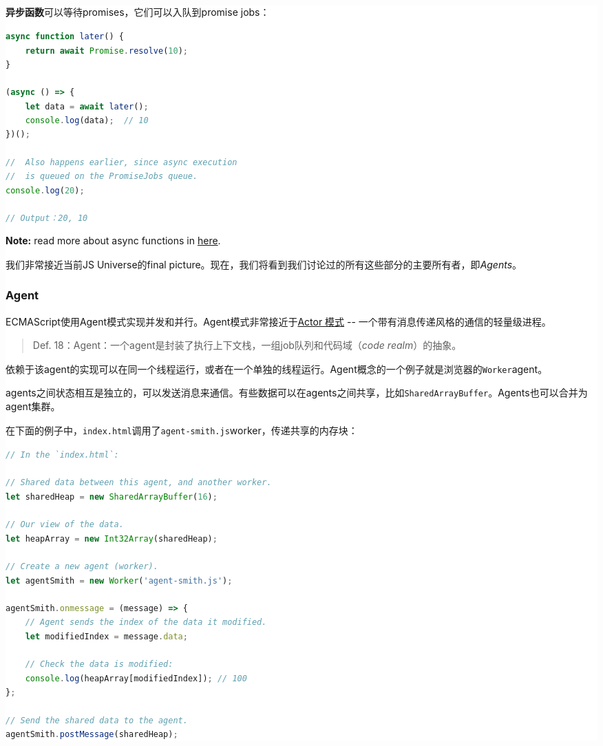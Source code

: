 

**异步函数**可以等待promises，它们可以入队到promise jobs：

```js
async function later() {
    return await Promise.resolve(10);
}

(async () => {
    let data = await later();
    console.log(data);	// 10
})();

// 	Also happens earlier, since async execution
//	is queued on the PromiseJobs queue.
console.log(20);

// Output：20, 10
```

**Note:** read more about async functions in [here](https://developer.mozilla.org/en-US/docs/Web/JavaScript/Reference/Statements/async_function).

我们非常接近当前JS Universe的final picture。现在，我们将看到我们讨论过的所有这些部分的主要所有者，即*Agents*。



### Agent

ECMAScript使用Agent模式实现并发和并行。Agent模式非常接近于[Actor 模式](https://en.wikipedia.org/wiki/Actor_model) -- 一个带有消息传递风格的通信的轻量级进程。

> Def. 18：Agent：一个agent是封装了执行上下文栈，一组job队列和代码域（*code realm*）的抽象。

依赖于该agent的实现可以在同一个线程运行，或者在一个单独的线程运行。Agent概念的一个例子就是浏览器的`Worker`agent。

agents之间状态相互是独立的，可以发送消息来通信。有些数据可以在agents之间共享，比如`SharedArrayBuffer`。Agents也可以合并为agent集群。

在下面的例子中，`index.html`调用了`agent-smith.js`worker，传递共享的内存块：

```js
// In the `index.html`:

// Shared data between this agent, and another worker.
let sharedHeap = new SharedArrayBuffer(16);

// Our view of the data.
let heapArray = new Int32Array(sharedHeap);

// Create a new agent (worker).
let agentSmith = new Worker('agent-smith.js');

agentSmith.onmessage = (message) => {
    // Agent sends the index of the data it modified.
    let modifiedIndex = message.data;
    
    // Check the data is modified:
    console.log(heapArray[modifiedIndex]); // 100
};

// Send the shared data to the agent.
agentSmith.postMessage(sharedHeap);
```
